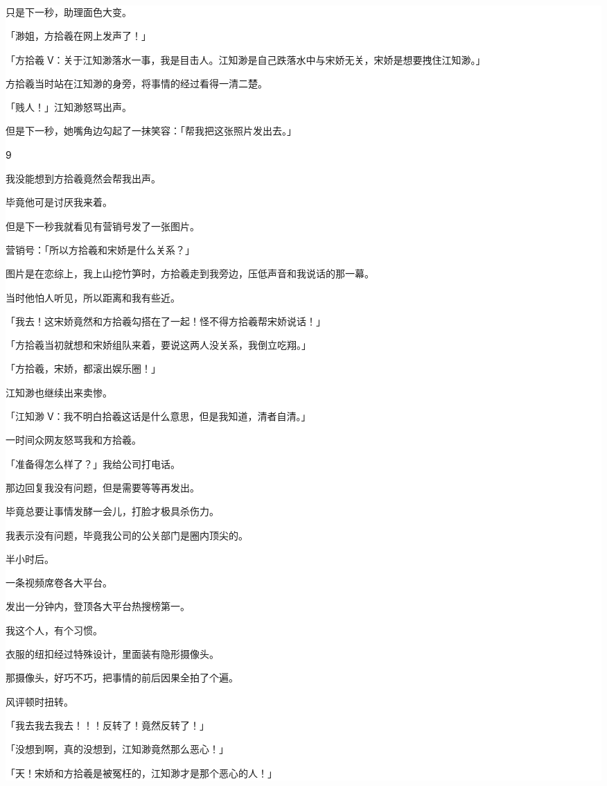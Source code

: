 只是下一秒，助理面色大变。

「渺姐，方拾羲在网上发声了！」

「方拾羲 V：关于江知渺落水一事，我是目击人。江知渺是自己跌落水中与宋娇无关，宋娇是想要拽住江知渺。」

方拾羲当时站在江知渺的身旁，将事情的经过看得一清二楚。

「贱人！」江知渺怒骂出声。

但是下一秒，她嘴角边勾起了一抹笑容：「帮我把这张照片发出去。」

9

我没能想到方拾羲竟然会帮我出声。

毕竟他可是讨厌我来着。

但是下一秒我就看见有营销号发了一张图片。

营销号：「所以方拾羲和宋娇是什么关系？」

图片是在恋综上，我上山挖竹笋时，方拾羲走到我旁边，压低声音和我说话的那一幕。

当时他怕人听见，所以距离和我有些近。

「我去！这宋娇竟然和方拾羲勾搭在了一起！怪不得方拾羲帮宋娇说话！」

「方拾羲当初就想和宋娇组队来着，要说这两人没关系，我倒立吃翔。」

「方拾羲，宋娇，都滚出娱乐圈！」

江知渺也继续出来卖惨。

「江知渺 V：我不明白拾羲这话是什么意思，但是我知道，清者自清。」

一时间众网友怒骂我和方拾羲。

「准备得怎么样了？」我给公司打电话。

那边回复我没有问题，但是需要等等再发出。

毕竟总要让事情发酵一会儿，打脸才极具杀伤力。

我表示没有问题，毕竟我公司的公关部门是圈内顶尖的。

半小时后。

一条视频席卷各大平台。

发出一分钟内，登顶各大平台热搜榜第一。

我这个人，有个习惯。

衣服的纽扣经过特殊设计，里面装有隐形摄像头。

那摄像头，好巧不巧，把事情的前后因果全拍了个遍。

风评顿时扭转。

「我去我去我去！！！反转了！竟然反转了！」

「没想到啊，真的没想到，江知渺竟然那么恶心！」

「天！宋娇和方拾羲是被冤枉的，江知渺才是那个恶心的人！」
